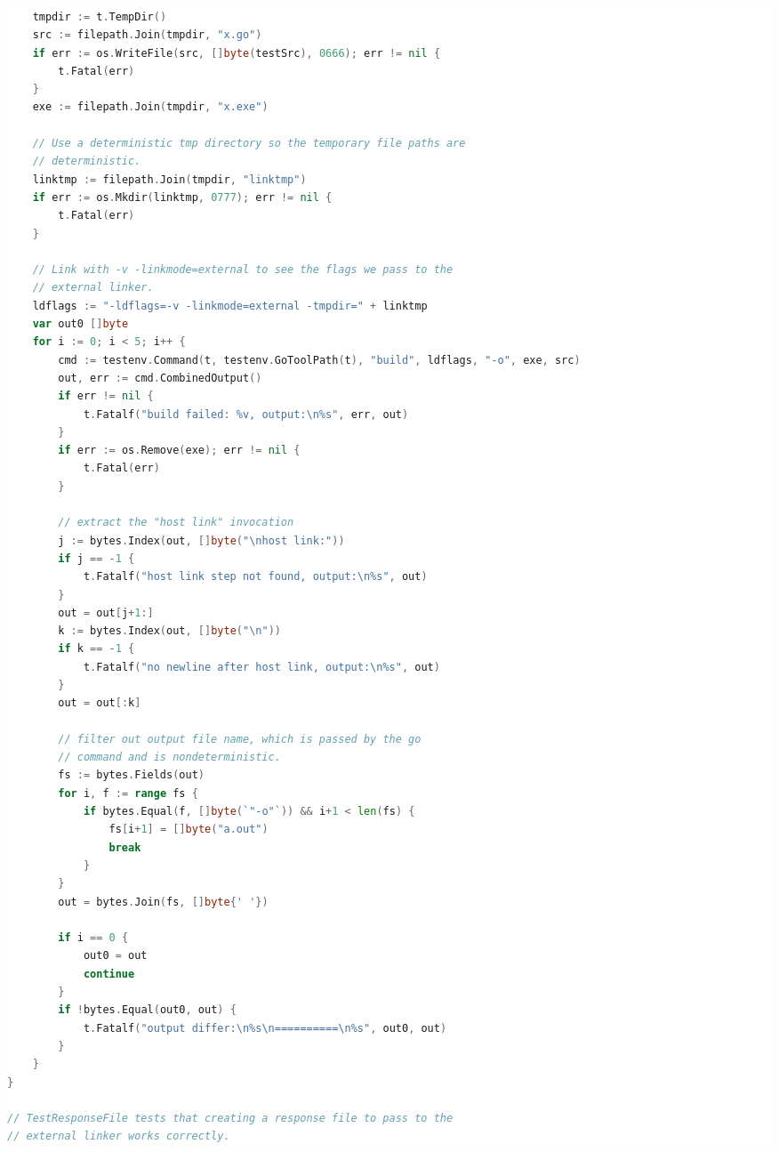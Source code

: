 ```go
	tmpdir := t.TempDir()
	src := filepath.Join(tmpdir, "x.go")
	if err := os.WriteFile(src, []byte(testSrc), 0666); err != nil {
		t.Fatal(err)
	}
	exe := filepath.Join(tmpdir, "x.exe")

	// Use a deterministic tmp directory so the temporary file paths are
	// deterministic.
	linktmp := filepath.Join(tmpdir, "linktmp")
	if err := os.Mkdir(linktmp, 0777); err != nil {
		t.Fatal(err)
	}

	// Link with -v -linkmode=external to see the flags we pass to the
	// external linker.
	ldflags := "-ldflags=-v -linkmode=external -tmpdir=" + linktmp
	var out0 []byte
	for i := 0; i < 5; i++ {
		cmd := testenv.Command(t, testenv.GoToolPath(t), "build", ldflags, "-o", exe, src)
		out, err := cmd.CombinedOutput()
		if err != nil {
			t.Fatalf("build failed: %v, output:\n%s", err, out)
		}
		if err := os.Remove(exe); err != nil {
			t.Fatal(err)
		}

		// extract the "host link" invocation
		j := bytes.Index(out, []byte("\nhost link:"))
		if j == -1 {
			t.Fatalf("host link step not found, output:\n%s", out)
		}
		out = out[j+1:]
		k := bytes.Index(out, []byte("\n"))
		if k == -1 {
			t.Fatalf("no newline after host link, output:\n%s", out)
		}
		out = out[:k]

		// filter out output file name, which is passed by the go
		// command and is nondeterministic.
		fs := bytes.Fields(out)
		for i, f := range fs {
			if bytes.Equal(f, []byte(`"-o"`)) && i+1 < len(fs) {
				fs[i+1] = []byte("a.out")
				break
			}
		}
		out = bytes.Join(fs, []byte{' '})

		if i == 0 {
			out0 = out
			continue
		}
		if !bytes.Equal(out0, out) {
			t.Fatalf("output differ:\n%s\n==========\n%s", out0, out)
		}
	}
}

// TestResponseFile tests that creating a response file to pass to the
// external linker works correctly.
```